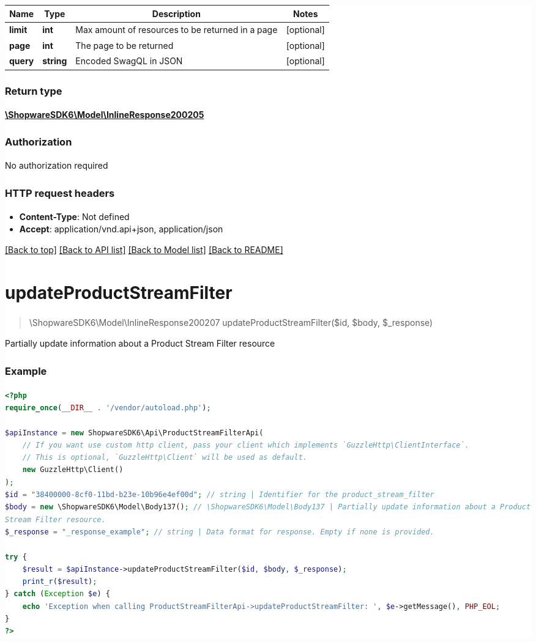 Name | Type | Description  | Notes
------------- | ------------- | ------------- | -------------
 **limit** | **int**| Max amount of resources to be returned in a page | [optional]
 **page** | **int**| The page to be returned | [optional]
 **query** | **string**| Encoded SwagQL in JSON | [optional]

### Return type

[**\ShopwareSDK6\Model\InlineResponse200205**](../Model/InlineResponse200205.md)

### Authorization

No authorization required

### HTTP request headers

 - **Content-Type**: Not defined
 - **Accept**: application/vnd.api+json, application/json

[[Back to top]](#) [[Back to API list]](../../README.md#documentation-for-api-endpoints) [[Back to Model list]](../../README.md#documentation-for-models) [[Back to README]](../../README.md)

# **updateProductStreamFilter**
> \ShopwareSDK6\Model\InlineResponse200207 updateProductStreamFilter($id, $body, $_response)

Partially update information about a Product Stream Filter resource

### Example
```php
<?php
require_once(__DIR__ . '/vendor/autoload.php');

$apiInstance = new ShopwareSDK6\Api\ProductStreamFilterApi(
    // If you want use custom http client, pass your client which implements `GuzzleHttp\ClientInterface`.
    // This is optional, `GuzzleHttp\Client` will be used as default.
    new GuzzleHttp\Client()
);
$id = "38400000-8cf0-11bd-b23e-10b96e4ef00d"; // string | Identifier for the product_stream_filter
$body = new \ShopwareSDK6\Model\Body137(); // \ShopwareSDK6\Model\Body137 | Partially update information about a Product Stream Filter resource.
$_response = "_response_example"; // string | Data format for response. Empty if none is provided.

try {
    $result = $apiInstance->updateProductStreamFilter($id, $body, $_response);
    print_r($result);
} catch (Exception $e) {
    echo 'Exception when calling ProductStreamFilterApi->updateProductStreamFilter: ', $e->getMessage(), PHP_EOL;
}
?>
```
